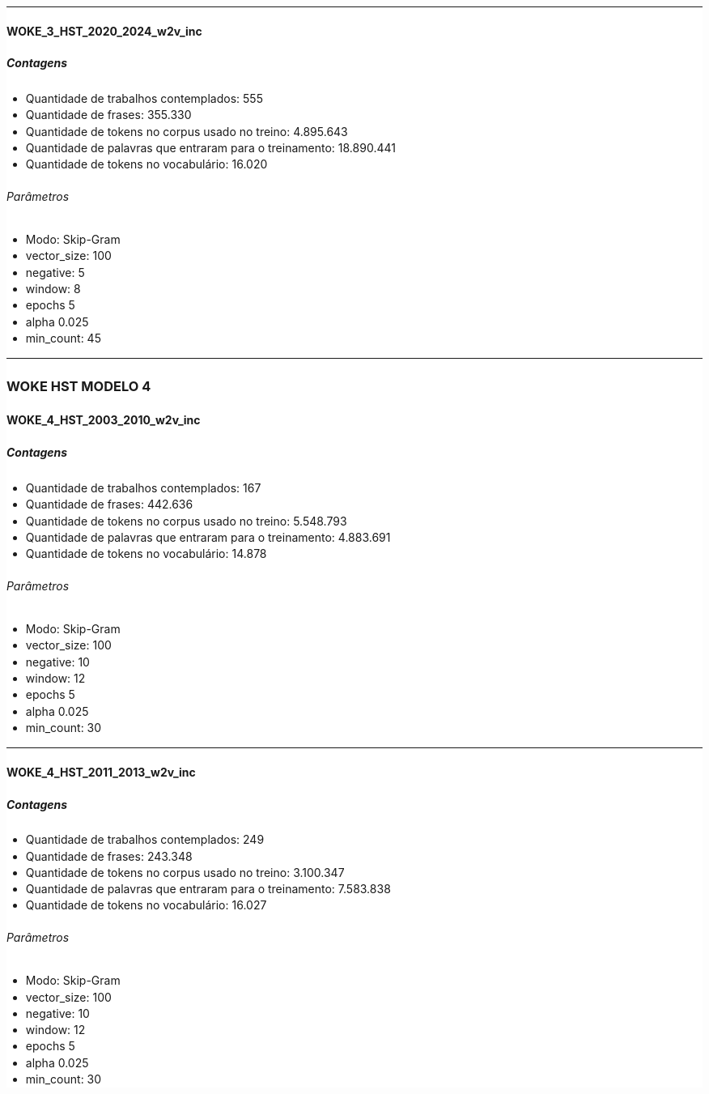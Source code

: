 
---

#### WOKE_3_HST_2020_2024_w2v_inc
##### Contagens
- Quantidade de trabalhos contemplados: 555
- Quantidade de frases: 355.330
- Quantidade de tokens no corpus usado no treino: 4.895.643
- Quantidade de palavras que entraram para o treinamento: 18.890.441
- Quantidade de tokens no vocabulário: 16.020
###### Parâmetros
- Modo: Skip-Gram
- vector_size: 100
- negative: 5
- window: 8
- epochs 5
- alpha 0.025
- min_count: 45


---

### WOKE HST MODELO 4
#### WOKE_4_HST_2003_2010_w2v_inc
##### Contagens
- Quantidade de trabalhos contemplados: 167
- Quantidade de frases: 442.636
- Quantidade de tokens no corpus usado no treino: 5.548.793
- Quantidade de palavras que entraram para o treinamento: 4.883.691
- Quantidade de tokens no vocabulário: 14.878
###### Parâmetros
- Modo: Skip-Gram
- vector_size: 100
- negative: 10
- window: 12
- epochs 5
- alpha 0.025
- min_count: 30


---

#### WOKE_4_HST_2011_2013_w2v_inc
##### Contagens
- Quantidade de trabalhos contemplados: 249
- Quantidade de frases: 243.348
- Quantidade de tokens no corpus usado no treino: 3.100.347
- Quantidade de palavras que entraram para o treinamento: 7.583.838
- Quantidade de tokens no vocabulário: 16.027
###### Parâmetros
- Modo: Skip-Gram
- vector_size: 100
- negative: 10
- window: 12
- epochs 5
- alpha 0.025
- min_count: 30
